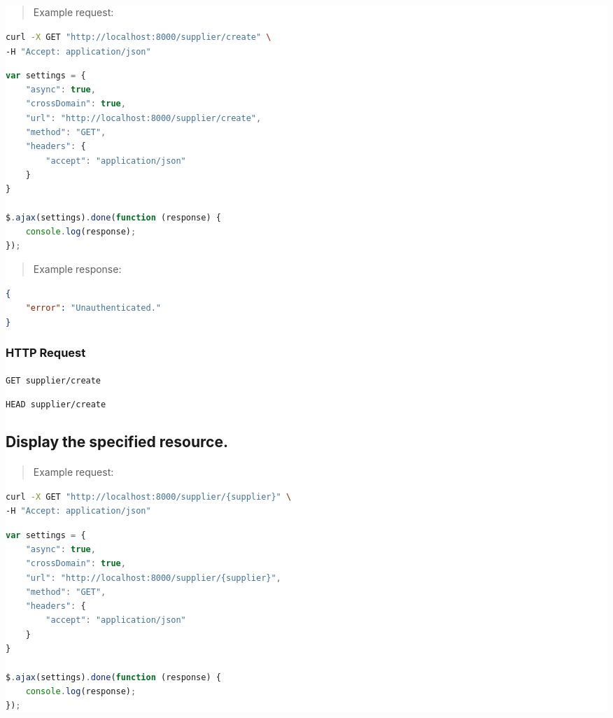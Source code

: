 > Example request:

```bash
curl -X GET "http://localhost:8000/supplier/create" \
-H "Accept: application/json"
```

```javascript
var settings = {
    "async": true,
    "crossDomain": true,
    "url": "http://localhost:8000/supplier/create",
    "method": "GET",
    "headers": {
        "accept": "application/json"
    }
}

$.ajax(settings).done(function (response) {
    console.log(response);
});
```

> Example response:

```json
{
    "error": "Unauthenticated."
}
```

### HTTP Request
`GET supplier/create`

`HEAD supplier/create`





## Display the specified resource.

> Example request:

```bash
curl -X GET "http://localhost:8000/supplier/{supplier}" \
-H "Accept: application/json"
```

```javascript
var settings = {
    "async": true,
    "crossDomain": true,
    "url": "http://localhost:8000/supplier/{supplier}",
    "method": "GET",
    "headers": {
        "accept": "application/json"
    }
}

$.ajax(settings).done(function (response) {
    console.log(response);
});
```
